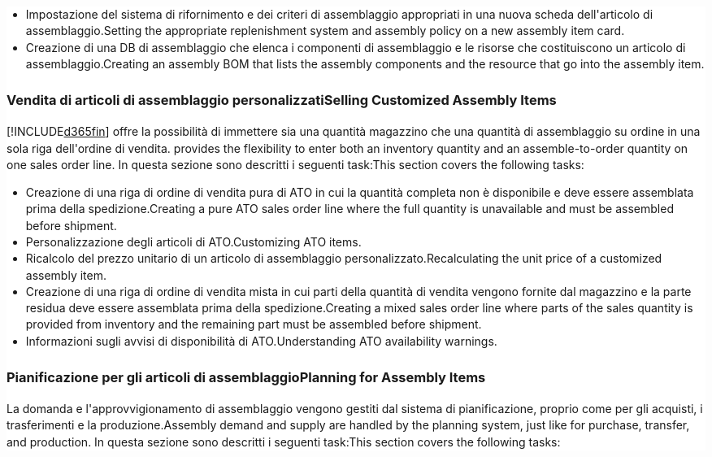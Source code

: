 -   <span data-ttu-id="b482a-122">Impostazione del sistema di rifornimento e dei criteri di assemblaggio appropriati in una nuova scheda dell'articolo di assemblaggio.</span><span class="sxs-lookup"><span data-stu-id="b482a-122">Setting the appropriate replenishment system and assembly policy on a new assembly item card.</span></span>  
-   <span data-ttu-id="b482a-123">Creazione di una DB di assemblaggio che elenca i componenti di assemblaggio e le risorse che costituiscono un articolo di assemblaggio.</span><span class="sxs-lookup"><span data-stu-id="b482a-123">Creating an assembly BOM that lists the assembly components and the resource that go into the assembly item.</span></span>  

### <a name="selling-customized-assembly-items"></a><span data-ttu-id="b482a-124">Vendita di articoli di assemblaggio personalizzati</span><span class="sxs-lookup"><span data-stu-id="b482a-124">Selling Customized Assembly Items</span></span>  
[!INCLUDE[d365fin](includes/d365fin_md.md)]<span data-ttu-id="b482a-125"> offre la possibilità di immettere sia una quantità magazzino che una quantità di assemblaggio su ordine in una sola riga dell'ordine di vendita.</span><span class="sxs-lookup"><span data-stu-id="b482a-125"> provides the flexibility to enter both an inventory quantity and an assemble-to-order quantity on one sales order line.</span></span> <span data-ttu-id="b482a-126">In questa sezione sono descritti i seguenti task:</span><span class="sxs-lookup"><span data-stu-id="b482a-126">This section covers the following tasks:</span></span>  

-   <span data-ttu-id="b482a-127">Creazione di una riga di ordine di vendita pura di ATO in cui la quantità completa non è disponibile e deve essere assemblata prima della spedizione.</span><span class="sxs-lookup"><span data-stu-id="b482a-127">Creating a pure ATO sales order line where the full quantity is unavailable and must be assembled before shipment.</span></span>  
-   <span data-ttu-id="b482a-128">Personalizzazione degli articoli di ATO.</span><span class="sxs-lookup"><span data-stu-id="b482a-128">Customizing ATO items.</span></span>  
-   <span data-ttu-id="b482a-129">Ricalcolo del prezzo unitario di un articolo di assemblaggio personalizzato.</span><span class="sxs-lookup"><span data-stu-id="b482a-129">Recalculating the unit price of a customized assembly item.</span></span>  
-   <span data-ttu-id="b482a-130">Creazione di una riga di ordine di vendita mista in cui parti della quantità di vendita vengono fornite dal magazzino e la parte residua deve essere assemblata prima della spedizione.</span><span class="sxs-lookup"><span data-stu-id="b482a-130">Creating a mixed sales order line where parts of the sales quantity is provided from inventory and the remaining part must be assembled before shipment.</span></span>  
-   <span data-ttu-id="b482a-131">Informazioni sugli avvisi di disponibilità di ATO.</span><span class="sxs-lookup"><span data-stu-id="b482a-131">Understanding ATO availability warnings.</span></span>  

### <a name="planning-for-assembly-items"></a><span data-ttu-id="b482a-132">Pianificazione per gli articoli di assemblaggio</span><span class="sxs-lookup"><span data-stu-id="b482a-132">Planning for Assembly Items</span></span>  
<span data-ttu-id="b482a-133">La domanda e l'approvvigionamento di assemblaggio vengono gestiti dal sistema di pianificazione, proprio come per gli acquisti, i trasferimenti e la produzione.</span><span class="sxs-lookup"><span data-stu-id="b482a-133">Assembly demand and supply are handled by the planning system, just like for purchase, transfer, and production.</span></span> <span data-ttu-id="b482a-134">In questa sezione sono descritti i seguenti task:</span><span class="sxs-lookup"><span data-stu-id="b482a-134">This section covers the following tasks:</span></span>  

